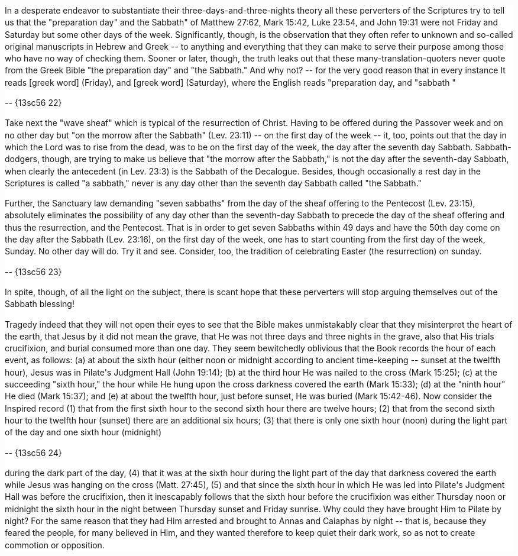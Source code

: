 In a desperate endeavor to substantiate their three-days-and-three-nights theory all these perverters of the Scriptures try to tell us that the "preparation day" and the Sabbath" of Matthew 27:62, Mark 15:42, Luke 23:54, and John 19:31 were not Friday and Saturday but some other days of the week. Significantly, though, is the observation that they often refer to unknown and so-called original manuscripts in Hebrew and Greek -- to anything and everything that they can make to serve their purpose among those who have no way of checking them. Sooner or later, though, the truth leaks out that these many-translation-quoters never quote from the Greek Bible "the preparation day" and "the Sabbath." And why not? -- for the very good reason that in every instance It reads [greek word] (Friday), and [greek word] (Saturday), where the English reads "preparation day, and "sabbath "

 -- {13sc56 22}   
  
  Take next the "wave sheaf" which is typical of the resurrection of Christ. Having to be offered during the Passover week and on no other day but "on the morrow after the Sabbath" (Lev. 23:11) -- on the first day of the week -- it, too, points out that the day in which the Lord was to rise from the dead, was to be on the first day of the week, the day after the seventh day Sabbath. Sabbath-dodgers, though, are trying to make us believe that "the morrow after the Sabbath," is not the day after the seventh-day Sabbath, when clearly the antecedent (in Lev. 23:3) is the Sabbath of the Decalogue. Besides, though occasionally a rest day in the Scriptures is called "a sabbath," never is any day other than the seventh day Sabbath called "the Sabbath."

Further, the Sanctuary law demanding "seven sabbaths" from the day of the sheaf offering to the Pentecost (Lev. 23:15), absolutely eliminates the possibility of any day other than the seventh-day Sabbath to precede the day of the sheaf offering and thus the resurrection, and the Pentecost. That is in order to get seven Sabbaths within 49 days and have the 50th day come on the day after the Sabbath (Lev. 23:16), on the first day of the week, one has to start counting from the first day of the week, Sunday. No other day will do. Try it and see. Consider, too, the tradition of celebrating Easter (the resurrection) on sunday.

 -- {13sc56 23}   
  
  In spite, though, of all the light on the subject, there is scant hope that these perverters will stop arguing themselves out of the Sabbath blessing!

Tragedy indeed that they will not open their eyes to see that the Bible makes unmistakably clear that they misinterpret the heart of the earth, that Jesus by it did not mean the grave, that He was not three days and three nights in the grave, also that His trials crucifixion, and burial consumed more than one day. They seem bewitchedly oblivious that the Book records the hour of each event, as follows: (a) at about the sixth hour (either noon or midnight according to ancient time-keeping -- sunset at the twelfth hour), Jesus was in Pilate's Judgment Hall (John 19:14); (b) at the third hour He was nailed to the cross (Mark 15:25); (c) at the succeeding "sixth hour," the hour while He hung upon the cross darkness covered the earth (Mark 15:33); (d) at the "ninth hour" He died (Mark 15:37); and (e) at about the twelfth hour, just before sunset, He was buried (Mark 15:42-46). Now consider the Inspired record (1) that from the first sixth hour to the second sixth hour there are twelve hours; (2) that from the second sixth hour to the twelfth hour (sunset) there are an additional six hours; (3) that there is only one sixth hour (noon) during the light part of the day and one sixth hour (midnight)

 -- {13sc56 24}   
  
  during the dark part of the day, (4) that it was at the sixth hour during the light part of the day that darkness covered the earth while Jesus was hanging on the cross (Matt. 27:45), (5) and that since the sixth hour in which He was led into Pilate's Judgment Hall was before the crucifixion, then it inescapably follows that the sixth hour before the crucifixion was either Thursday noon or midnight the sixth hour in the night between Thursday sunset and Friday sunrise. Why could they have brought Him to Pilate by night? For the same reason that they had Him arrested and brought to Annas and Caiaphas by night -- that is, because they feared the people, for many believed in Him, and they wanted therefore to keep quiet their dark work, so as not to create commotion or opposition.
